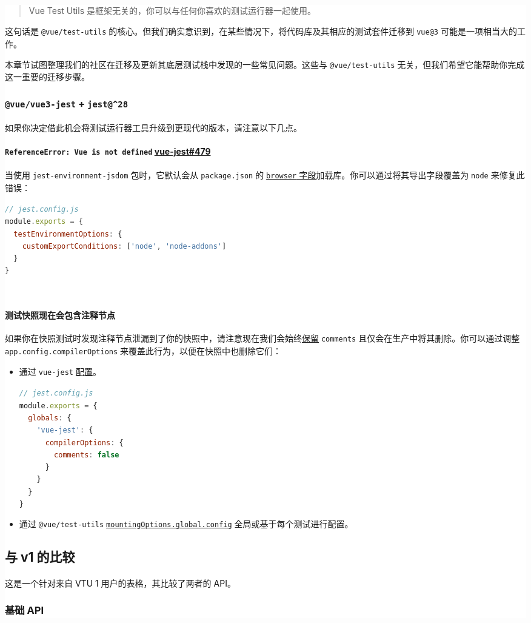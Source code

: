> Vue Test Utils 是框架无关的，你可以与任何你喜欢的测试运行器一起使用。

这句话是 `@vue/test-utils` 的核心。但我们确实意识到，在某些情况下，将代码库及其相应的测试套件迁移到 `vue@3` 可能是一项相当大的工作。

本章节试图整理我们的社区在迁移及更新其底层测试栈中发现的一些常见问题。这些与 `@vue/test-utils` 无关，但我们希望它能帮助你完成这一重要的迁移步骤。

### `@vue/vue3-jest` + `jest@^28`

如果你决定借此机会将测试运行器工具升级到更现代的版本，请注意以下几点。

#### `ReferenceError: Vue is not defined` [vue-jest#479](https://github.com/vuejs/vue-jest/issues/479)

当使用 `jest-environment-jsdom` 包时，它默认会从 `package.json` 的 [`browser` 字段](https://jestjs.io/docs/configuration#testenvironmentoptions-object)加载库。你可以通过将其导出字段覆盖为 `node` 来修复此错误：

```js
// jest.config.js
module.exports = {
  testEnvironmentOptions: {
    customExportConditions: ['node', 'node-addons']
  }
}
```

<br/>

#### 测试快照现在会包含注释节点

如果你在快照测试时发现注释节点泄漏到了你的快照中，请注意现在我们会始终[保留](https://cn.vuejs.org/api/application.html#app-config-compileroptions-comments) `comments` 且仅会在生产中将其删除。你可以通过调整 `app.config.compilerOptions` 来覆盖此行为，以便在快照中也删除它们：

- 通过 `vue-jest` [配置](https://github.com/vuejs/vue-jest#compiler-options-in-vue-3)。

  ```js
  // jest.config.js
  module.exports = {
    globals: {
      'vue-jest': {
        compilerOptions: {
          comments: false
        }
      }
    }
  }
  ```

- 通过 `@vue/test-utils` [`mountingOptions.global.config`](https://test-utils.vuejs.org/api/#global) 全局或基于每个测试进行配置。

## 与 v1 的比较

这是一个针对来自 VTU 1 用户的表格，其比较了两者的 API。

### 基础 API
